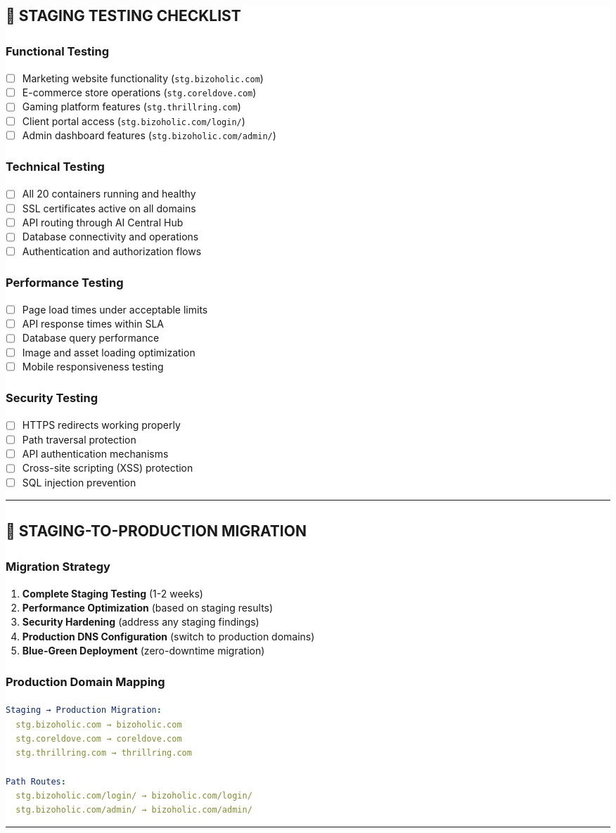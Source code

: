 
## 🧪 STAGING TESTING CHECKLIST

### **Functional Testing**
- [ ] Marketing website functionality (`stg.bizoholic.com`)
- [ ] E-commerce store operations (`stg.coreldove.com`)
- [ ] Gaming platform features (`stg.thrillring.com`)
- [ ] Client portal access (`stg.bizoholic.com/login/`)
- [ ] Admin dashboard features (`stg.bizoholic.com/admin/`)

### **Technical Testing**
- [ ] All 20 containers running and healthy
- [ ] SSL certificates active on all domains
- [ ] API routing through AI Central Hub
- [ ] Database connectivity and operations
- [ ] Authentication and authorization flows

### **Performance Testing**
- [ ] Page load times under acceptable limits
- [ ] API response times within SLA
- [ ] Database query performance
- [ ] Image and asset loading optimization
- [ ] Mobile responsiveness testing

### **Security Testing**
- [ ] HTTPS redirects working properly
- [ ] Path traversal protection
- [ ] API authentication mechanisms
- [ ] Cross-site scripting (XSS) protection
- [ ] SQL injection prevention

---

## 🚀 STAGING-TO-PRODUCTION MIGRATION

### **Migration Strategy**
1. **Complete Staging Testing** (1-2 weeks)
2. **Performance Optimization** (based on staging results)
3. **Security Hardening** (address any staging findings)
4. **Production DNS Configuration** (switch to production domains)
5. **Blue-Green Deployment** (zero-downtime migration)

### **Production Domain Mapping**
```yaml
Staging → Production Migration:
  stg.bizoholic.com → bizoholic.com
  stg.coreldove.com → coreldove.com
  stg.thrillring.com → thrillring.com

Path Routes:
  stg.bizoholic.com/login/ → bizoholic.com/login/
  stg.bizoholic.com/admin/ → bizoholic.com/admin/
```

---